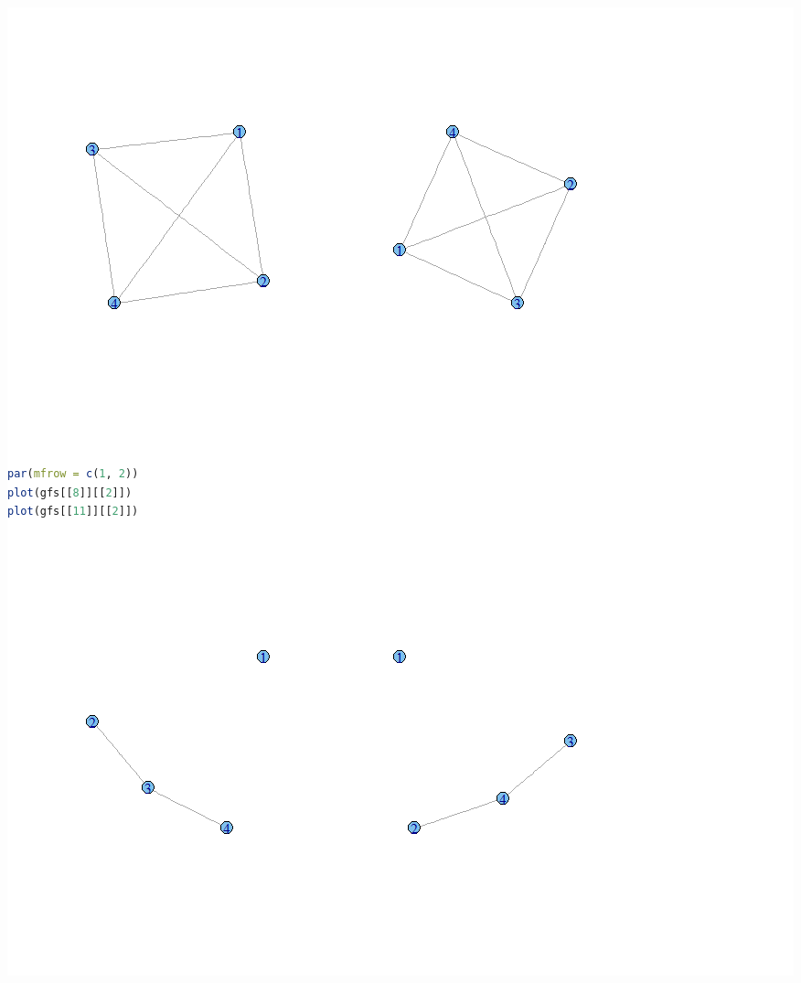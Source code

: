 ![](Demo1_files/figure-html/unnamed-chunk-6-2.png) 

```r
par(mfrow = c(1, 2))
plot(gfs[[8]][[2]])
plot(gfs[[11]][[2]])
```

![](Demo1_files/figure-html/unnamed-chunk-6-3.png) 
